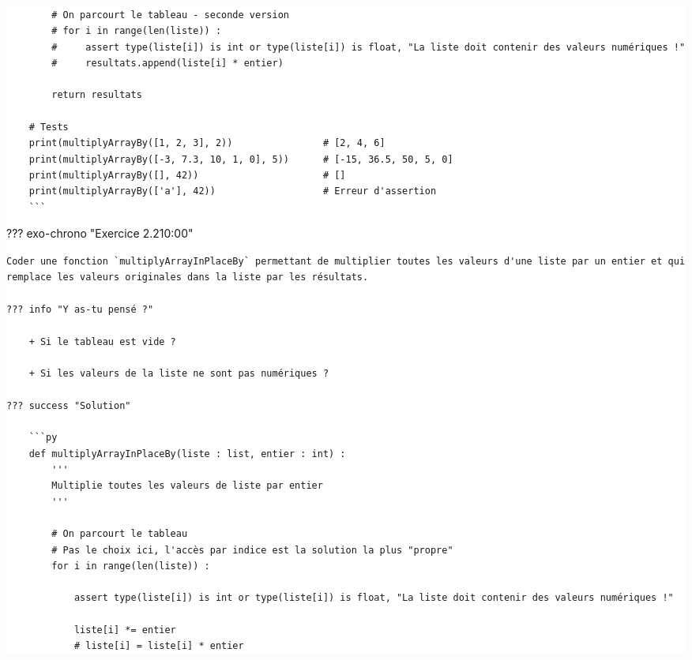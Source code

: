             # On parcourt le tableau - seconde version
            # for i in range(len(liste)) :
            #     assert type(liste[i]) is int or type(liste[i]) is float, "La liste doit contenir des valeurs numériques !"
            #     resultats.append(liste[i] * entier)

            return resultats

        # Tests
        print(multiplyArrayBy([1, 2, 3], 2))                # [2, 4, 6]
        print(multiplyArrayBy([-3, 7.3, 10, 1, 0], 5))      # [-15, 36.5, 50, 5, 0]
        print(multiplyArrayBy([], 42))                      # []
        print(multiplyArrayBy(['a'], 42))                   # Erreur d'assertion
        ```

??? exo-chrono "Exercice 2.2<span class="chrono">10:00</span>"

    Coder une fonction `multiplyArrayInPlaceBy` permettant de multiplier toutes les valeurs d'une liste par un entier et qui remplace les valeurs originales dans la liste par les résultats.

    ??? info "Y as-tu pensé ?"

        + Si le tableau est vide ?

        + Si les valeurs de la liste ne sont pas numériques ?

    ??? success "Solution"

        ```py
        def multiplyArrayInPlaceBy(liste : list, entier : int) :
            '''
            Multiplie toutes les valeurs de liste par entier
            '''

            # On parcourt le tableau
            # Pas le choix ici, l'accès par indice est la solution la plus "propre"
            for i in range(len(liste)) :

                assert type(liste[i]) is int or type(liste[i]) is float, "La liste doit contenir des valeurs numériques !"

                liste[i] *= entier
                # liste[i] = liste[i] * entier
